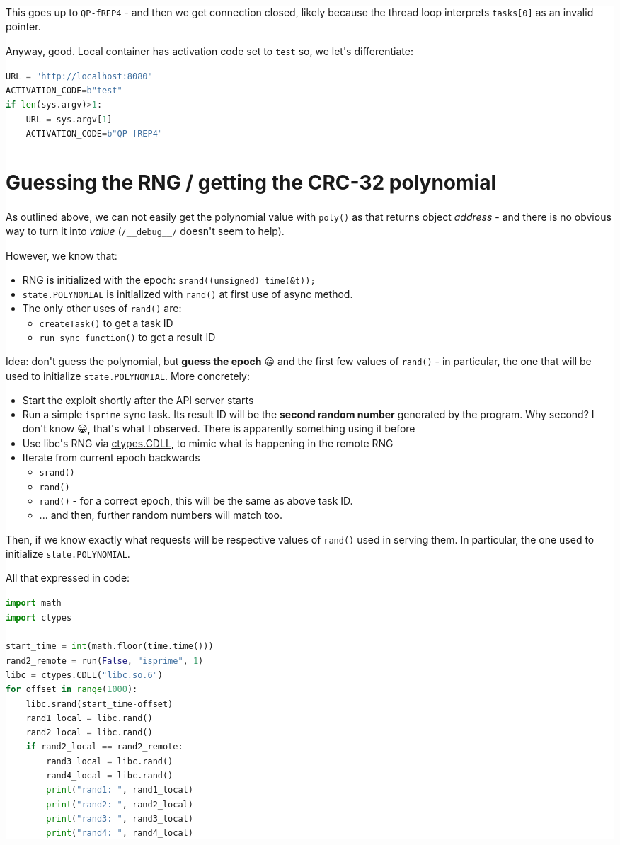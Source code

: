 This goes up to `QP-fREP4` - and then we get connection closed, likely because the
thread loop interprets `tasks[0]` as an invalid pointer.

Anyway, good. Local container has activation code set to `test` so, we let's differentiate:

```python
URL = "http://localhost:8080"
ACTIVATION_CODE=b"test"
if len(sys.argv)>1:
    URL = sys.argv[1]
    ACTIVATION_CODE=b"QP-fREP4"
```

# Guessing the RNG / getting the CRC-32 polynomial

As outlined above, we can not easily get the polynomial value with `poly()` as that
returns object *address* - and there is no obvious way to turn it into *value*
(`/__debug__/` doesn't seem to help).

However, we know that:

*   RNG is initialized with the epoch: `srand((unsigned) time(&t));`
*   `state.POLYNOMIAL` is initialized with `rand()` at first use of async method.
*   The only other uses of `rand()` are:
    *   `createTask()` to get a task ID
    *   `run_sync_function()` to get a result ID

Idea: don't guess the polynomial, but **guess the epoch** &#128512;
and the first few values of `rand()` - in particular, the one that will be
used to initialize `state.POLYNOMIAL`. More concretely:

*   Start the exploit shortly after the API server starts
*   Run a simple `isprime` sync task. Its result ID will be the
    **second random number** generated by the program. Why second?
    I don't know &#128512;, that's what I observed. There is apparently something
    using it before
*   Use libc's RNG via [ctypes.CDLL](https://docs.python.org/3/library/ctypes.html),
    to mimic what is happening in the remote RNG
*   Iterate from current epoch backwards
    *   `srand()`
    *   `rand()`
    *   `rand()` - for a correct epoch, this will be the same as above task ID.
    *   ... and then, further random numbers will match too.

Then, if we know exactly what requests will be respective values of `rand()` used
in serving them. In particular, the one used to initialize `state.POLYNOMIAL`.

All that expressed in code:

```python
import math
import ctypes

start_time = int(math.floor(time.time()))
rand2_remote = run(False, "isprime", 1)
libc = ctypes.CDLL("libc.so.6")
for offset in range(1000):
    libc.srand(start_time-offset)
    rand1_local = libc.rand()
    rand2_local = libc.rand()
    if rand2_local == rand2_remote:
        rand3_local = libc.rand()
        rand4_local = libc.rand()
        print("rand1: ", rand1_local)
        print("rand2: ", rand2_local)
        print("rand3: ", rand3_local)
        print("rand4: ", rand4_local)
```